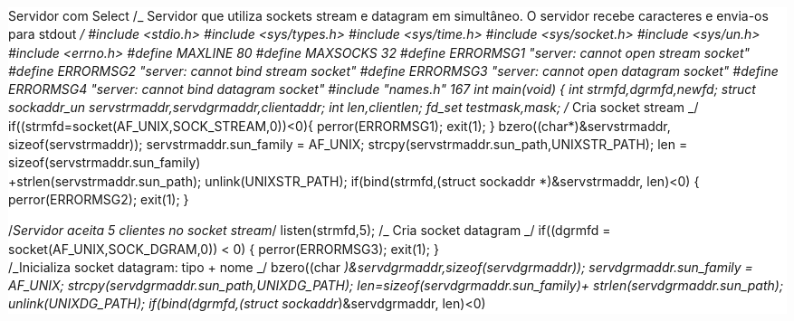 Servidor com Select
/_ Servidor que utiliza sockets stream e
datagram em simultâneo.
O servidor recebe caracteres e envia-os
para stdout _/
#include <stdio.h>
#include <sys/types.h>
#include <sys/time.h>
#include <sys/socket.h>
#include <sys/un.h>
#include <errno.h>
#define MAXLINE 80
#define MAXSOCKS 32
#define ERRORMSG1 "server: cannot open stream
socket"
#define ERRORMSG2 "server: cannot bind stream
socket"
#define ERRORMSG3 "server: cannot open
datagram socket"
#define ERRORMSG4 "server: cannot bind
datagram socket"
#include "names.h"
167
int main(void) {
int strmfd,dgrmfd,newfd;
struct sockaddr_un
servstrmaddr,servdgrmaddr,clientaddr;
int len,clientlen;
fd_set testmask,mask;
/_ Cria socket stream _/
if((strmfd=socket(AF_UNIX,SOCK_STREAM,0))<0){
perror(ERRORMSG1);
exit(1);
}
bzero((char*)&servstrmaddr,
sizeof(servstrmaddr));
servstrmaddr.sun_family = AF_UNIX;
strcpy(servstrmaddr.sun_path,UNIXSTR_PATH);
len = sizeof(servstrmaddr.sun_family)  
+strlen(servstrmaddr.sun_path);
unlink(UNIXSTR_PATH);
if(bind(strmfd,(struct sockaddr *)&servstrmaddr,
len)<0)
{
perror(ERRORMSG2);
exit(1);
}

/_Servidor aceita 5 clientes
no socket stream_/
listen(strmfd,5);
/_ Cria socket datagram _/
if((dgrmfd = socket(AF_UNIX,SOCK_DGRAM,0)) < 0) {
perror(ERRORMSG3);
exit(1);
}  
/_Inicializa socket datagram: tipo + nome _/
bzero((char _)&servdgrmaddr,sizeof(servdgrmaddr));
servdgrmaddr.sun_family = AF_UNIX;
strcpy(servdgrmaddr.sun_path,UNIXDG_PATH);
len=sizeof(servdgrmaddr.sun_family)+
strlen(servdgrmaddr.sun_path);
unlink(UNIXDG_PATH);
if(bind(dgrmfd,(struct sockaddr_)&servdgrmaddr, len)<0)